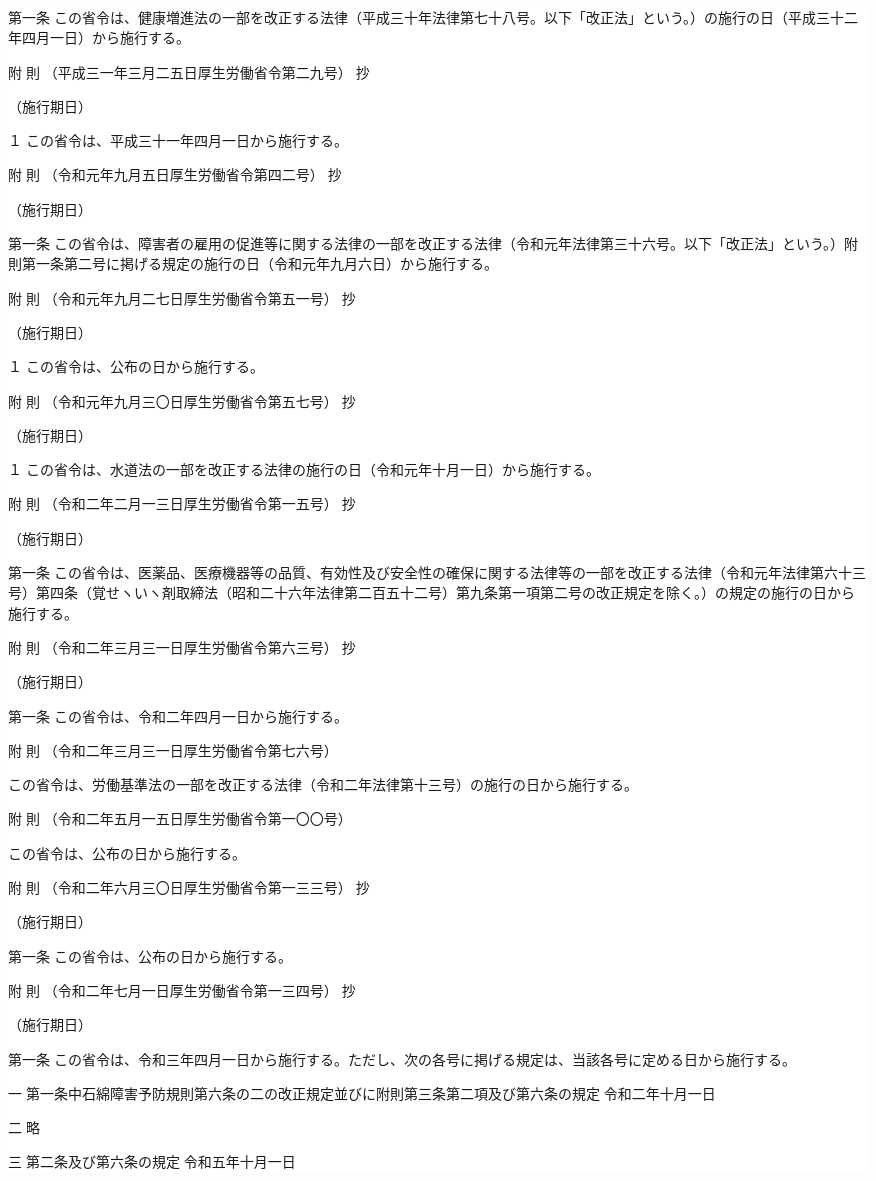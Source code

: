 第一条 この省令は、健康増進法の一部を改正する法律（平成三十年法律第七十八号。以下「改正法」という。）の施行の日（平成三十二年四月一日）から施行する。

附 則 （平成三一年三月二五日厚生労働省令第二九号） 抄

（施行期日）

１ この省令は、平成三十一年四月一日から施行する。

附 則 （令和元年九月五日厚生労働省令第四二号） 抄

（施行期日）

第一条 この省令は、障害者の雇用の促進等に関する法律の一部を改正する法律（令和元年法律第三十六号。以下「改正法」という。）附則第一条第二号に掲げる規定の施行の日（令和元年九月六日）から施行する。

附 則 （令和元年九月二七日厚生労働省令第五一号） 抄

（施行期日）

１ この省令は、公布の日から施行する。

附 則 （令和元年九月三〇日厚生労働省令第五七号） 抄

（施行期日）

１ この省令は、水道法の一部を改正する法律の施行の日（令和元年十月一日）から施行する。

附 則 （令和二年二月一三日厚生労働省令第一五号） 抄

（施行期日）

第一条 この省令は、医薬品、医療機器等の品質、有効性及び安全性の確保に関する法律等の一部を改正する法律（令和元年法律第六十三号）第四条（覚せヽいヽ剤取締法（昭和二十六年法律第二百五十二号）第九条第一項第二号の改正規定を除く。）の規定の施行の日から施行する。

附 則 （令和二年三月三一日厚生労働省令第六三号） 抄

（施行期日）

第一条 この省令は、令和二年四月一日から施行する。

附 則 （令和二年三月三一日厚生労働省令第七六号）

この省令は、労働基準法の一部を改正する法律（令和二年法律第十三号）の施行の日から施行する。

附 則 （令和二年五月一五日厚生労働省令第一〇〇号）

この省令は、公布の日から施行する。

附 則 （令和二年六月三〇日厚生労働省令第一三三号） 抄

（施行期日）

第一条 この省令は、公布の日から施行する。

附 則 （令和二年七月一日厚生労働省令第一三四号） 抄

（施行期日）

第一条 この省令は、令和三年四月一日から施行する。ただし、次の各号に掲げる規定は、当該各号に定める日から施行する。

一 第一条中石綿障害予防規則第六条の二の改正規定並びに附則第三条第二項及び第六条の規定 令和二年十月一日

二 略

三 第二条及び第六条の規定 令和五年十月一日
